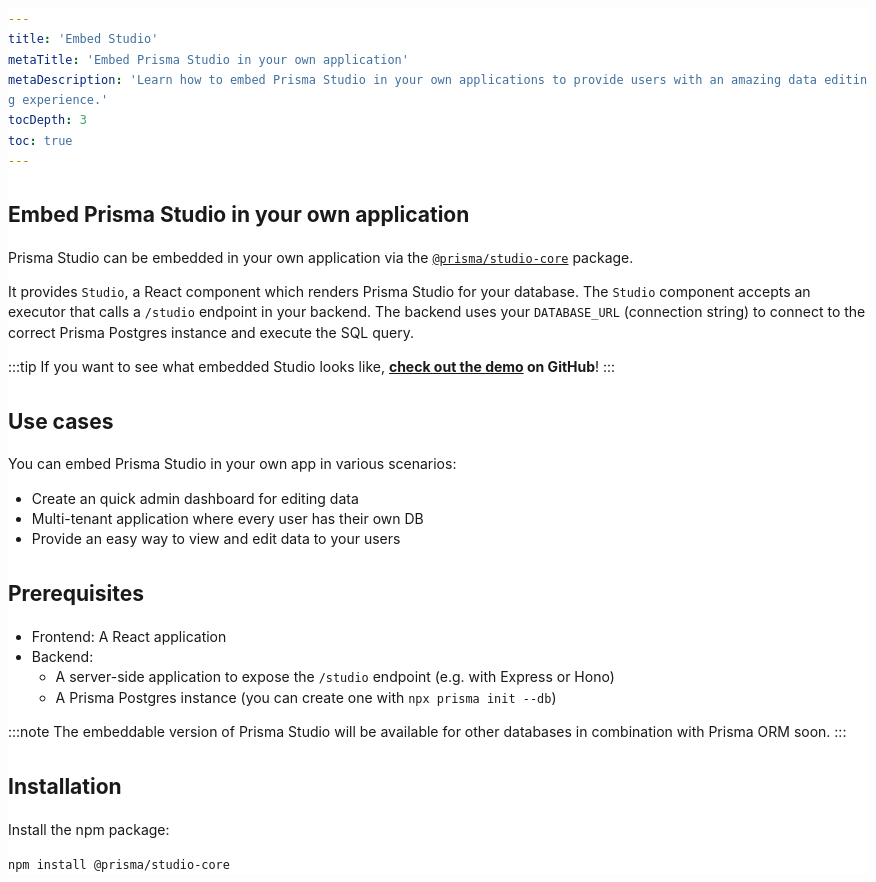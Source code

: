 ```yaml
---
title: 'Embed Studio'
metaTitle: 'Embed Prisma Studio in your own application'
metaDescription: 'Learn how to embed Prisma Studio in your own applications to provide users with an amazing data editing experience.'
tocDepth: 3
toc: true
---
```


## Embed Prisma Studio in your own application

Prisma Studio can be embedded in your own application via the [`@prisma/studio-core`](https://www.npmjs.com/package/@prisma/studio-core) package.

It provides `Studio`, a React component which renders Prisma Studio for your database. The `Studio` component accepts an executor that calls a `/studio` endpoint in your backend. The backend uses your `DATABASE_URL` (connection string) to connect to the correct Prisma Postgres instance and execute the SQL query.

:::tip
If you want to see what embedded Studio looks like, **[check out the demo](https://github.com/prisma/studio-core-demo) on GitHub**!
:::

## Use cases

You can embed Prisma Studio in your own app in various scenarios:

- Create an quick admin dashboard for editing data
- Multi-tenant application where every user has their own DB
- Provide an easy way to view and edit data to your users

## Prerequisites

- Frontend: A React application
- Backend:
  - A server-side application to expose the `/studio` endpoint (e.g. with Express or Hono)
  - A Prisma Postgres instance (you can create one with `npx prisma init --db`)

:::note
The embeddable version of Prisma Studio will be available for other databases in combination with Prisma ORM soon.
:::

## Installation

Install the npm package:

```terminal
npm install @prisma/studio-core
```
